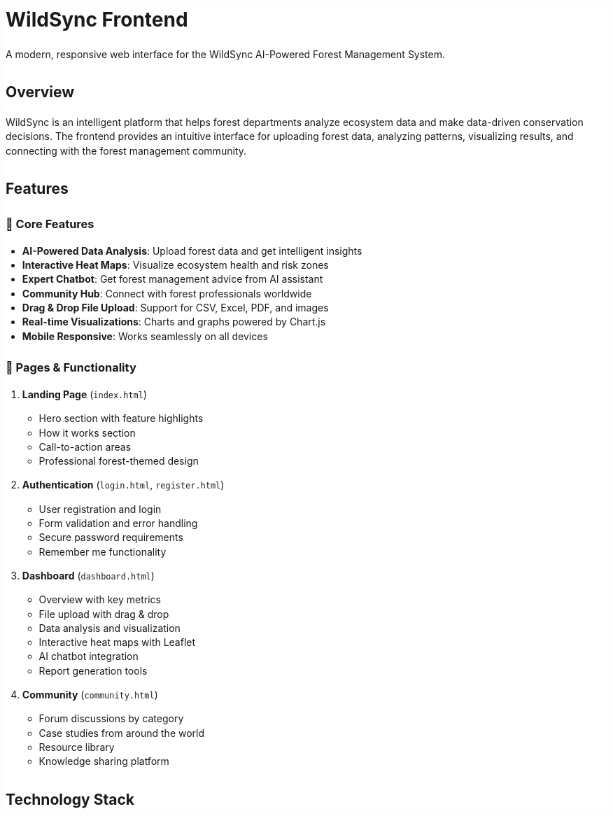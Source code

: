 # WildSync Frontend

A modern, responsive web interface for the WildSync AI-Powered Forest Management System.

## Overview

WildSync is an intelligent platform that helps forest departments analyze ecosystem data and make data-driven conservation decisions. The frontend provides an intuitive interface for uploading forest data, analyzing patterns, visualizing results, and connecting with the forest management community.

## Features

### 🌟 Core Features

- **AI-Powered Data Analysis**: Upload forest data and get intelligent insights
- **Interactive Heat Maps**: Visualize ecosystem health and risk zones
- **Expert Chatbot**: Get forest management advice from AI assistant
- **Community Hub**: Connect with forest professionals worldwide
- **Drag & Drop File Upload**: Support for CSV, Excel, PDF, and images
- **Real-time Visualizations**: Charts and graphs powered by Chart.js
- **Mobile Responsive**: Works seamlessly on all devices

### 📱 Pages & Functionality

1. **Landing Page** (`index.html`)
   - Hero section with feature highlights
   - How it works section
   - Call-to-action areas
   - Professional forest-themed design

2. **Authentication** (`login.html`, `register.html`)
   - User registration and login
   - Form validation and error handling
   - Secure password requirements
   - Remember me functionality

3. **Dashboard** (`dashboard.html`)
   - Overview with key metrics
   - File upload with drag & drop
   - Data analysis and visualization
   - Interactive heat maps with Leaflet
   - AI chatbot integration
   - Report generation tools

4. **Community** (`community.html`)
   - Forum discussions by category
   - Case studies from around the world
   - Resource library
   - Knowledge sharing platform

## Technology Stack
